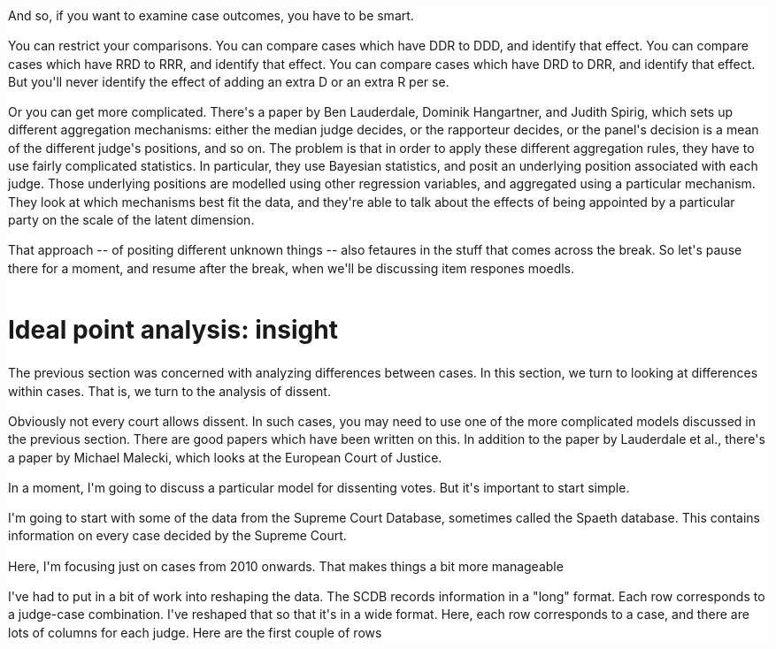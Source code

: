 And so, if you want to examine case outcomes, you have to be smart.

You can restrict your comparisons.
You can compare cases which have DDR to DDD, and identify that effect.
You can compare cases which have RRD to RRR, and identify that effect.
You can compare cases which have DRD to DRR, and identify that effect.
But you'll never identify the effect of adding an extra D or an extra R per se.

Or you can get more complicated.
There's a paper by Ben Lauderdale, Dominik Hangartner, and Judith Spirig, which sets up different aggregation mechanisms: either the median judge decides, or the rapporteur decides, or the panel's decision is a mean of the different judge's positions, and so on.
The problem is that in order to apply these different aggregation rules, they have to use fairly complicated statistics.
In particular, they use Bayesian statistics, and posit an underlying position associated with each judge.
Those underlying positions are modelled using other regression variables, and aggregated using a particular mechanism.
They look at which mechanisms best fit the data, and they're able to talk about the effects of being appointed by a particular party on the scale of the latent dimension.

That approach -- of positing different unknown things -- also fetaures in the stuff that comes across the break.
So let's pause there for a moment, and resume after the break, when we'll be discussing item respones moedls. 


# Ideal point analysis: insight

The previous section was concerned with analyzing differences between cases.
In this section, we turn to looking at differences within cases.
That is, we turn to the analysis of dissent.

Obviously not every court allows dissent.
In such cases, you may need to use one of the more complicated models discussed in the previous section. 
There are good papers which have been written on this. 
In addition to the paper by Lauderdale et al., there's a paper by Michael Malecki, which looks at the European Court of Justice.

In a moment, I'm going to discuss a particular model for dissenting votes. 
But it's important to start simple. 

I'm going to start with some of the data from the Supreme Court Database, sometimes called the Spaeth database. 
This contains information on every case decided by the Supreme Court. 

Here, I'm focusing just on cases from 2010 onwards. 
That makes things a bit more manageable



I've had to put in a bit of work into reshaping the data. 
The SCDB records information in a "long" format. 
Each row corresponds to a judge-case combination. 
I've reshaped that so that it's in a wide format. 
Here, each row corresponds to a case, and there are lots of columns for each judge. 
Here are the first couple of rows
